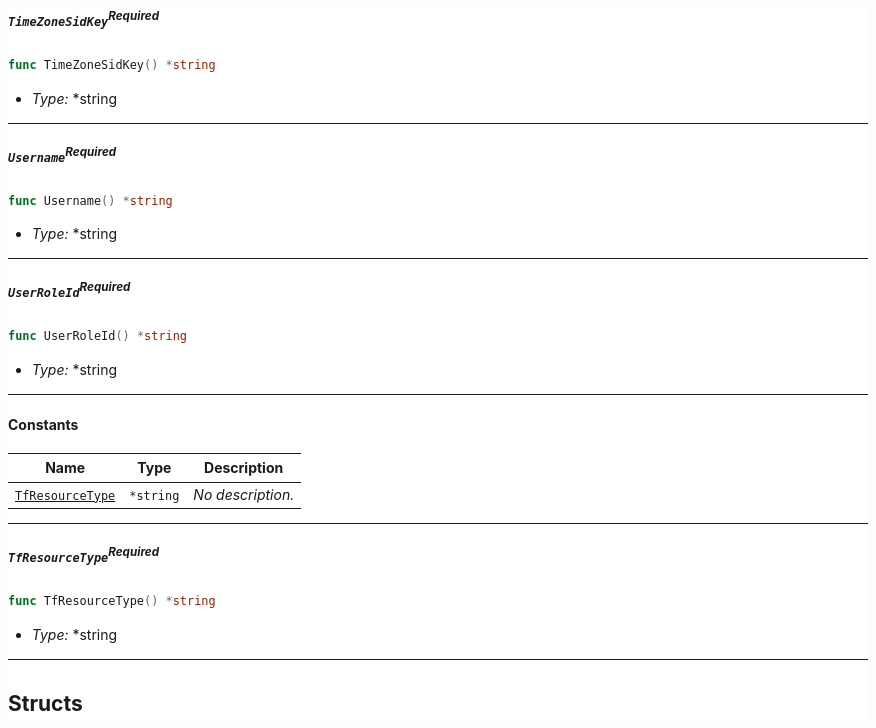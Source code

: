 ##### `TimeZoneSidKey`<sup>Required</sup> <a name="TimeZoneSidKey" id="@cdktf/provider-salesforce.user.User.property.timeZoneSidKey"></a>

```go
func TimeZoneSidKey() *string
```

- *Type:* *string

---

##### `Username`<sup>Required</sup> <a name="Username" id="@cdktf/provider-salesforce.user.User.property.username"></a>

```go
func Username() *string
```

- *Type:* *string

---

##### `UserRoleId`<sup>Required</sup> <a name="UserRoleId" id="@cdktf/provider-salesforce.user.User.property.userRoleId"></a>

```go
func UserRoleId() *string
```

- *Type:* *string

---

#### Constants <a name="Constants" id="Constants"></a>

| **Name** | **Type** | **Description** |
| --- | --- | --- |
| <code><a href="#@cdktf/provider-salesforce.user.User.property.tfResourceType">TfResourceType</a></code> | <code>*string</code> | *No description.* |

---

##### `TfResourceType`<sup>Required</sup> <a name="TfResourceType" id="@cdktf/provider-salesforce.user.User.property.tfResourceType"></a>

```go
func TfResourceType() *string
```

- *Type:* *string

---

## Structs <a name="Structs" id="Structs"></a>
